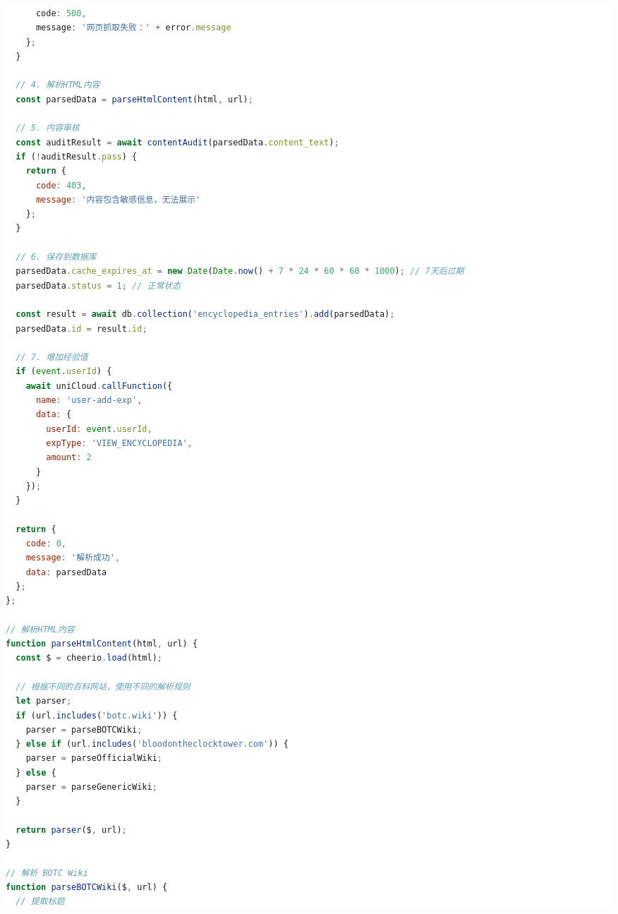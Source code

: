 ```javascript
      code: 500,
      message: '网页抓取失败：' + error.message
    };
  }
  
  // 4. 解析HTML内容
  const parsedData = parseHtmlContent(html, url);
  
  // 5. 内容审核
  const auditResult = await contentAudit(parsedData.content_text);
  if (!auditResult.pass) {
    return {
      code: 403,
      message: '内容包含敏感信息，无法展示'
    };
  }
  
  // 6. 保存到数据库
  parsedData.cache_expires_at = new Date(Date.now() + 7 * 24 * 60 * 60 * 1000); // 7天后过期
  parsedData.status = 1; // 正常状态
  
  const result = await db.collection('encyclopedia_entries').add(parsedData);
  parsedData.id = result.id;
  
  // 7. 增加经验值
  if (event.userId) {
    await uniCloud.callFunction({
      name: 'user-add-exp',
      data: {
        userId: event.userId,
        expType: 'VIEW_ENCYCLOPEDIA',
        amount: 2
      }
    });
  }
  
  return {
    code: 0,
    message: '解析成功',
    data: parsedData
  };
};

// 解析HTML内容
function parseHtmlContent(html, url) {
  const $ = cheerio.load(html);
  
  // 根据不同的百科网站，使用不同的解析规则
  let parser;
  if (url.includes('botc.wiki')) {
    parser = parseBOTCWiki;
  } else if (url.includes('bloodontheclocktower.com')) {
    parser = parseOfficialWiki;
  } else {
    parser = parseGenericWiki;
  }
  
  return parser($, url);
}

// 解析 BOTC Wiki
function parseBOTCWiki($, url) {
  // 提取标题
```
